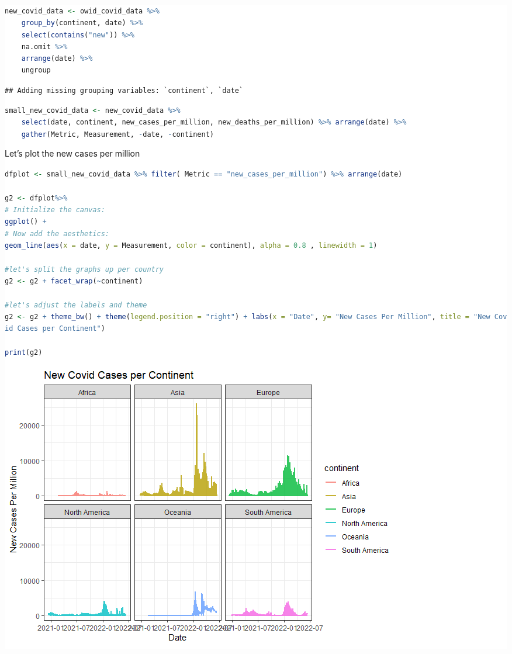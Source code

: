 ``` r
new_covid_data <- owid_covid_data %>% 
    group_by(continent, date) %>% 
    select(contains("new")) %>% 
    na.omit %>% 
    arrange(date) %>% 
    ungroup
```

    ## Adding missing grouping variables: `continent`, `date`

``` r
small_new_covid_data <- new_covid_data %>% 
    select(date, continent, new_cases_per_million, new_deaths_per_million) %>% arrange(date) %>% 
    gather(Metric, Measurement, -date, -continent)
```

Let’s plot the new cases per million

``` r
dfplot <- small_new_covid_data %>% filter( Metric == "new_cases_per_million") %>% arrange(date)
   
g2 <- dfplot%>% 
# Initialize the canvas:
ggplot() + 
# Now add the aesthetics:
geom_line(aes(x = date, y = Measurement, color = continent), alpha = 0.8 , linewidth = 1) 

#let's split the graphs up per country 
g2 <- g2 + facet_wrap(~continent)

#let's adjust the labels and theme
g2 <- g2 + theme_bw() + theme(legend.position = "right") + labs(x = "Date", y= "New Cases Per Million", title = "New Covid Cases per Continent")

print(g2)
```

![](README_files/figure-markdown_github/unnamed-chunk-8-1.png)
